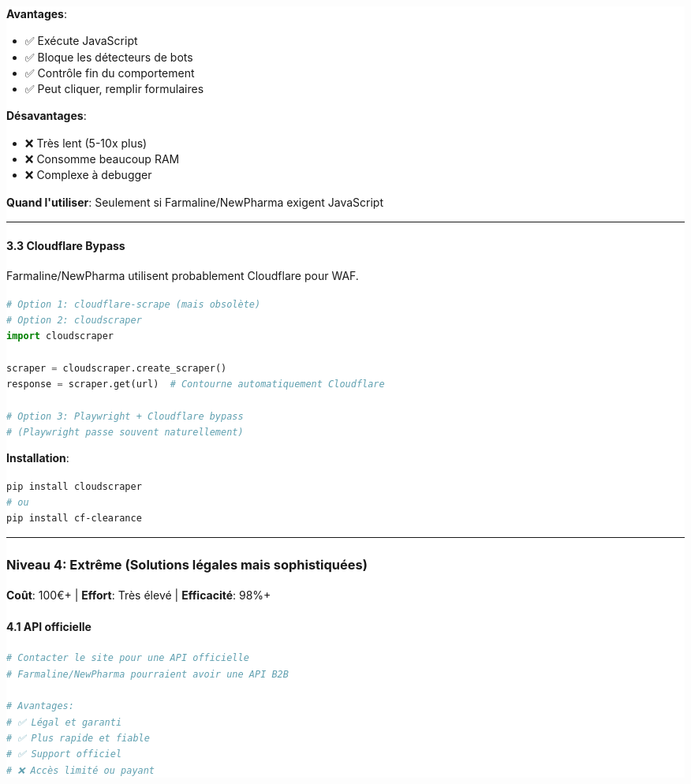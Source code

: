 **Avantages**:
- ✅ Exécute JavaScript
- ✅ Bloque les détecteurs de bots
- ✅ Contrôle fin du comportement
- ✅ Peut cliquer, remplir formulaires

**Désavantages**:
- ❌ Très lent (5-10x plus)
- ❌ Consomme beaucoup RAM
- ❌ Complexe à debugger

**Quand l'utiliser**: Seulement si Farmaline/NewPharma exigent JavaScript

---

#### 3.3 Cloudflare Bypass
Farmaline/NewPharma utilisent probablement Cloudflare pour WAF.

```python
# Option 1: cloudflare-scrape (mais obsolète)
# Option 2: cloudscraper
import cloudscraper

scraper = cloudscraper.create_scraper()
response = scraper.get(url)  # Contourne automatiquement Cloudflare

# Option 3: Playwright + Cloudflare bypass
# (Playwright passe souvent naturellement)
```

**Installation**:
```bash
pip install cloudscraper
# ou
pip install cf-clearance
```

---

### Niveau 4: Extrême (Solutions légales mais sophistiquées)
**Coût**: 100€+ | **Effort**: Très élevé | **Efficacité**: 98%+

#### 4.1 API officielle
```python
# Contacter le site pour une API officielle
# Farmaline/NewPharma pourraient avoir une API B2B

# Avantages:
# ✅ Légal et garanti
# ✅ Plus rapide et fiable
# ✅ Support officiel
# ❌ Accès limité ou payant
```
